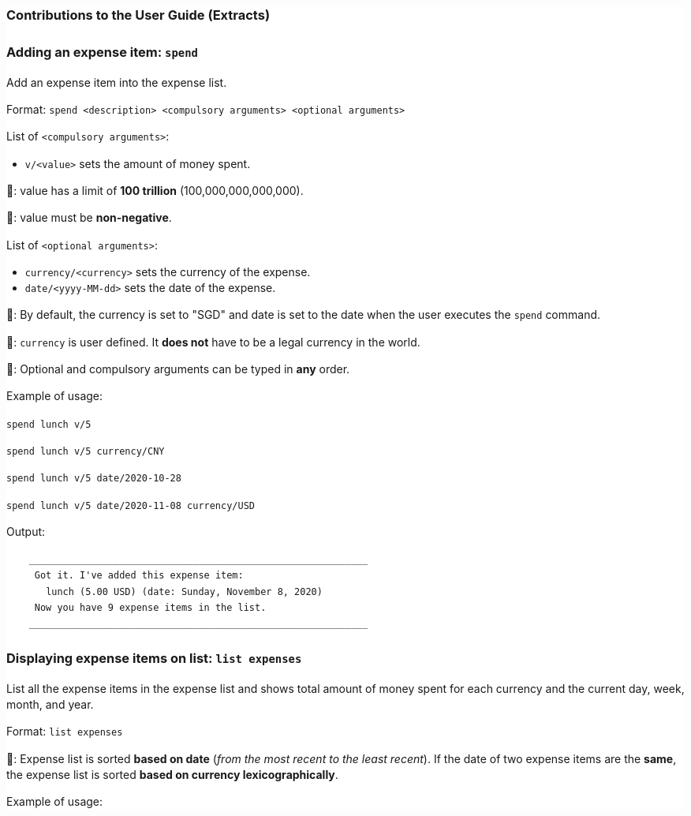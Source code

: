 ### Contributions to the User Guide (Extracts)

### Adding an expense item: `spend`
Add an expense item into the expense list.

Format: `spend <description> <compulsory arguments> <optional arguments>`

List of `<compulsory arguments>`:
- `v/<value>` sets the amount of money spent.

🚩: value has a limit of **100 trillion** (100,000,000,000,000). 

🚩: value must be **non-negative**.

List of `<optional arguments>`:
- `currency/<currency>` sets the currency of the expense.
- `date/<yyyy-MM-dd>` sets the date of the expense.

🚩: By default, the currency is set to "SGD" and date is set to the date when the user executes the `spend` command.

🚩: `currency` is user defined. It **does not** have to be a legal currency in the world.

🚩: Optional and compulsory arguments can be typed in **any** order.

Example of usage:

`spend lunch v/5`

`spend lunch v/5 currency/CNY`

`spend lunch v/5 date/2020-10-28`

`spend lunch v/5 date/2020-11-08 currency/USD `

Output:

```
    ____________________________________________________________
     Got it. I've added this expense item:
       lunch (5.00 USD) (date: Sunday, November 8, 2020)
     Now you have 9 expense items in the list.
    ____________________________________________________________

```

### Displaying expense items on list: `list expenses`
List all the expense items in the expense list and shows total amount of money spent for each currency and the current 
day, week, month, and year.

Format: `list expenses`

🚩: Expense list is sorted **based on date** (*from the most recent to the least recent*). If the date of two expense items 
are the **same**, the expense list is sorted **based on currency lexicographically**.


Example of usage:
